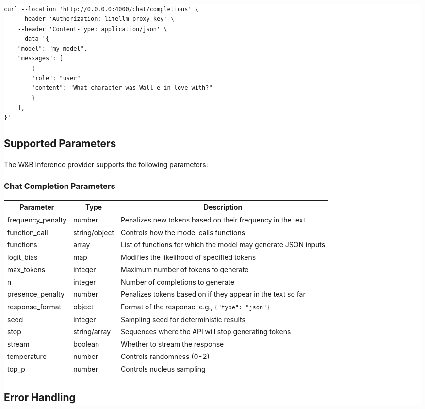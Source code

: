   <TabItem value="curl" label="curl">

  ```shell
  curl --location 'http://0.0.0.0:4000/chat/completions' \
      --header 'Authorization: litellm-proxy-key' \
      --header 'Content-Type: application/json' \
      --data '{
      "model": "my-model",
      "messages": [
          {
          "role": "user",
          "content": "What character was Wall-e in love with?"
          }
      ],
  }'
  ```
  </TabItem>

  </Tabs>

## Supported Parameters

The W&B Inference provider supports the following parameters:

### Chat Completion Parameters

| Parameter | Type | Description |
| --------- | ---- | ----------- |
| frequency_penalty | number | Penalizes new tokens based on their frequency in the text |
| function_call | string/object | Controls how the model calls functions |
| functions | array | List of functions for which the model may generate JSON inputs |
| logit_bias | map | Modifies the likelihood of specified tokens |
| max_tokens | integer | Maximum number of tokens to generate |
| n | integer | Number of completions to generate |
| presence_penalty | number | Penalizes tokens based on if they appear in the text so far |
| response_format | object | Format of the response, e.g., `{"type": "json"}` |
| seed | integer | Sampling seed for deterministic results |
| stop | string/array | Sequences where the API will stop generating tokens |
| stream | boolean | Whether to stream the response |
| temperature | number | Controls randomness (0-2) |
| top_p | number | Controls nucleus sampling |


## Error Handling
